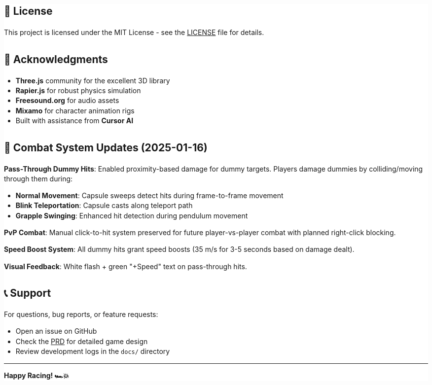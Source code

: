 ## 📄 License

This project is licensed under the MIT License - see the [LICENSE](LICENSE) file for details.

## 🙏 Acknowledgments

- **Three.js** community for the excellent 3D library
- **Rapier.js** for robust physics simulation
- **Freesound.org** for audio assets
- **Mixamo** for character animation rigs
- Built with assistance from **Cursor AI**

## 🎯 Combat System Updates (2025-01-16)

**Pass-Through Dummy Hits**: Enabled proximity-based damage for dummy targets. Players damage dummies by colliding/moving through them during:
- **Normal Movement**: Capsule sweeps detect hits during frame-to-frame movement
- **Blink Teleportation**: Capsule casts along teleport path 
- **Grapple Swinging**: Enhanced hit detection during pendulum movement

**PvP Combat**: Manual click-to-hit system preserved for future player-vs-player combat with planned right-click blocking.

**Speed Boost System**: All dummy hits grant speed boosts (35 m/s for 3-5 seconds based on damage dealt).

**Visual Feedback**: White flash + green "+Speed" text on pass-through hits.

## 📞 Support

For questions, bug reports, or feature requests:
- Open an issue on GitHub
- Check the [PRD](docs/PRD.md) for detailed game design
- Review development logs in the `docs/` directory

---

**Happy Racing! 🏎️💥** 
